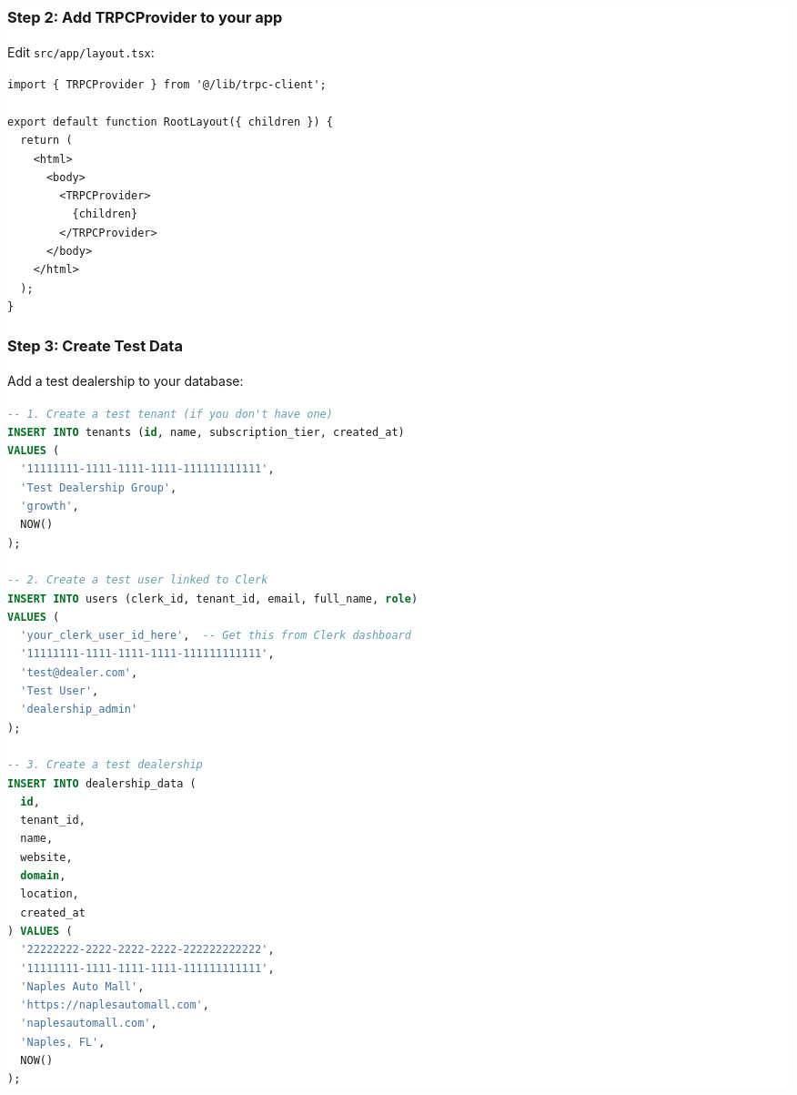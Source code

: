 ### Step 2: Add TRPCProvider to your app

Edit `src/app/layout.tsx`:

```tsx
import { TRPCProvider } from '@/lib/trpc-client';

export default function RootLayout({ children }) {
  return (
    <html>
      <body>
        <TRPCProvider>
          {children}
        </TRPCProvider>
      </body>
    </html>
  );
}
```

### Step 3: Create Test Data

Add a test dealership to your database:

```sql
-- 1. Create a test tenant (if you don't have one)
INSERT INTO tenants (id, name, subscription_tier, created_at)
VALUES (
  '11111111-1111-1111-1111-111111111111',
  'Test Dealership Group',
  'growth',
  NOW()
);

-- 2. Create a test user linked to Clerk
INSERT INTO users (clerk_id, tenant_id, email, full_name, role)
VALUES (
  'your_clerk_user_id_here',  -- Get this from Clerk dashboard
  '11111111-1111-1111-1111-111111111111',
  'test@dealer.com',
  'Test User',
  'dealership_admin'
);

-- 3. Create a test dealership
INSERT INTO dealership_data (
  id,
  tenant_id,
  name,
  website,
  domain,
  location,
  created_at
) VALUES (
  '22222222-2222-2222-2222-222222222222',
  '11111111-1111-1111-1111-111111111111',
  'Naples Auto Mall',
  'https://naplesautomall.com',
  'naplesautomall.com',
  'Naples, FL',
  NOW()
);
```
